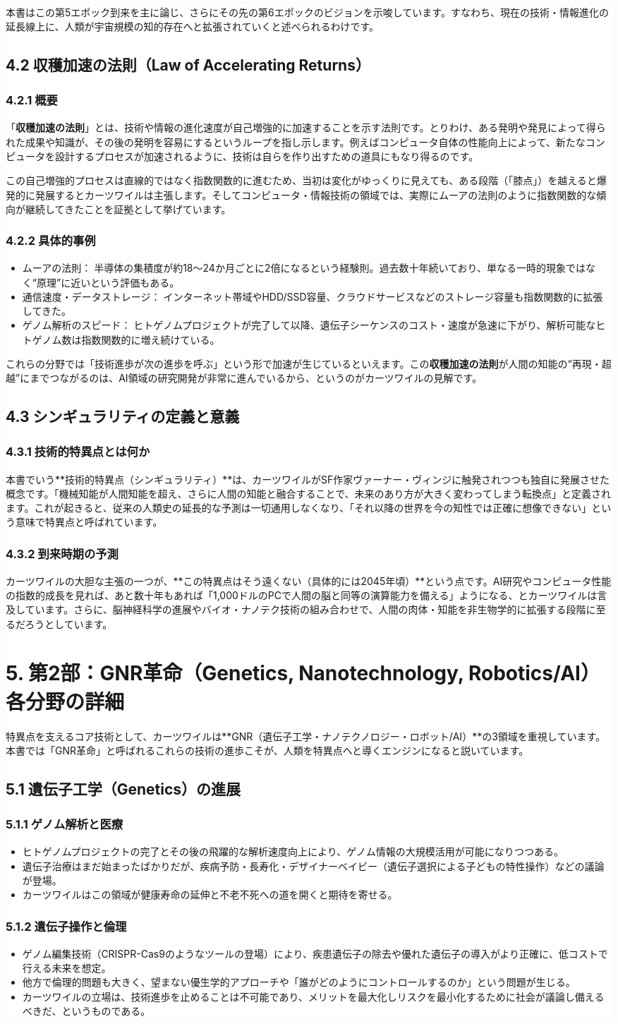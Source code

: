 本書はこの第5エポック到来を主に論じ、さらにその先の第6エポックのビジョンを示唆しています。すなわち、現在の技術・情報進化の延長線上に、人類が宇宙規模の知的存在へと拡張されていくと述べられるわけです。

## 4.2 収穫加速の法則（Law of Accelerating Returns）

### 4.2.1 概要
「**収穫加速の法則**」とは、技術や情報の進化速度が自己増強的に加速することを示す法則です。とりわけ、ある発明や発見によって得られた成果や知識が、その後の発明を容易にするというループを指し示します。例えばコンピュータ自体の性能向上によって、新たなコンピュータを設計するプロセスが加速されるように、技術は自らを作り出すための道具にもなり得るのです。

この自己増強的プロセスは直線的ではなく指数関数的に進むため、当初は変化がゆっくりに見えても、ある段階（「膝点」）を越えると爆発的に発展するとカーツワイルは主張します。そしてコンピュータ・情報技術の領域では、実際にムーアの法則のように指数関数的な傾向が継続してきたことを証拠として挙げています。

### 4.2.2 具体的事例
* ムーアの法則： 半導体の集積度が約18〜24か月ごとに2倍になるという経験則。過去数十年続いており、単なる一時的現象ではなく“原理”に近いという評価もある。
* 通信速度・データストレージ： インターネット帯域やHDD/SSD容量、クラウドサービスなどのストレージ容量も指数関数的に拡張してきた。
* ゲノム解析のスピード： ヒトゲノムプロジェクトが完了して以降、遺伝子シーケンスのコスト・速度が急速に下がり、解析可能なヒトゲノム数は指数関数的に増え続けている。

これらの分野では「技術進歩が次の進歩を呼ぶ」という形で加速が生じているといえます。この**収穫加速の法則**が人間の知能の“再現・超越”にまでつながるのは、AI領域の研究開発が非常に進んでいるから、というのがカーツワイルの見解です。

## 4.3 シンギュラリティの定義と意義

### 4.3.1 技術的特異点とは何か
本書でいう**技術的特異点（シンギュラリティ）**は、カーツワイルがSF作家ヴァーナー・ヴィンジに触発されつつも独自に発展させた概念です。「機械知能が人間知能を超え、さらに人間の知能と融合することで、未来のあり方が大きく変わってしまう転換点」と定義されます。これが起きると、従来の人類史の延長的な予測は一切通用しなくなり、「それ以降の世界を今の知性では正確に想像できない」という意味で特異点と呼ばれています。

### 4.3.2 到来時期の予測
カーツワイルの大胆な主張の一つが、**この特異点はそう遠くない（具体的には2045年頃）**という点です。AI研究やコンピュータ性能の指数的成長を見れば、あと数十年もあれば「1,000ドルのPCで人間の脳と同等の演算能力を備える」ようになる、とカーツワイルは言及しています。さらに、脳神経科学の進展やバイオ・ナノテク技術の組み合わせで、人間の肉体・知能を非生物学的に拡張する段階に至るだろうとしています。

# 5. 第2部：GNR革命（Genetics, Nanotechnology, Robotics/AI）各分野の詳細
特異点を支えるコア技術として、カーツワイルは**GNR（遺伝子工学・ナノテクノロジー・ロボット/AI）**の3領域を重視しています。本書では「GNR革命」と呼ばれるこれらの技術の進歩こそが、人類を特異点へと導くエンジンになると説いています。

## 5.1 遺伝子工学（Genetics）の進展

### 5.1.1 ゲノム解析と医療
* ヒトゲノムプロジェクトの完了とその後の飛躍的な解析速度向上により、ゲノム情報の大規模活用が可能になりつつある。
* 遺伝子治療はまだ始まったばかりだが、疾病予防・長寿化・デザイナーベイビー（遺伝子選択による子どもの特性操作）などの議論が登場。
* カーツワイルはこの領域が健康寿命の延伸と不老不死への道を開くと期待を寄せる。

### 5.1.2 遺伝子操作と倫理
* ゲノム編集技術（CRISPR-Cas9のようなツールの登場）により、疾患遺伝子の除去や優れた遺伝子の導入がより正確に、低コストで行える未来を想定。
* 他方で倫理的問題も大きく、望まない優生学的アプローチや「誰がどのようにコントロールするのか」という問題が生じる。
* カーツワイルの立場は、技術進歩を止めることは不可能であり、メリットを最大化しリスクを最小化するために社会が議論し備えるべきだ、というものである。
